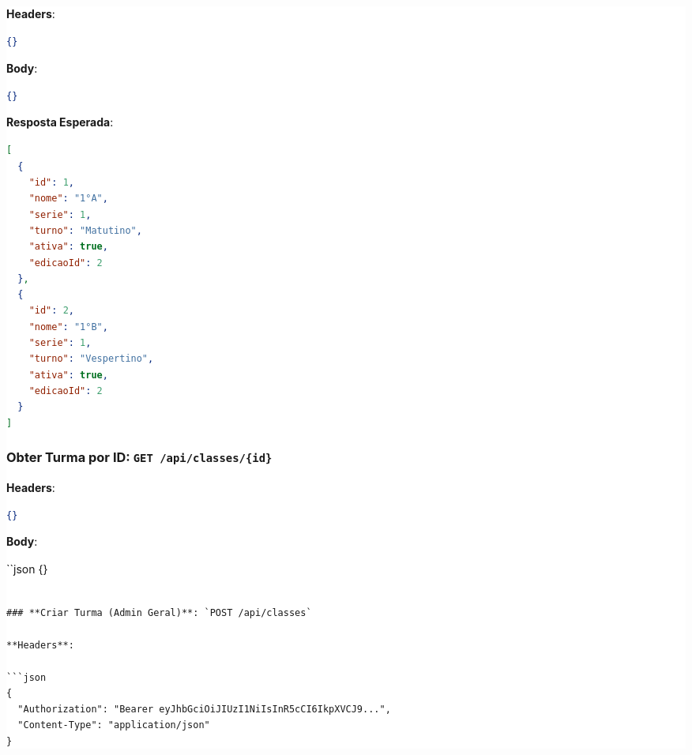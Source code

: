 **Headers**:

```json
{}
```

**Body**:

```json
{}
```

**Resposta Esperada**:

```json
[
  {
    "id": 1,
    "nome": "1°A",
    "serie": 1,
    "turno": "Matutino",
    "ativa": true,
    "edicaoId": 2
  },
  {
    "id": 2,
    "nome": "1°B",
    "serie": 1,
    "turno": "Vespertino",
    "ativa": true,
    "edicaoId": 2
  }
]
```

### **Obter Turma por ID**: `GET /api/classes/{id}`

**Headers**:

```json
{}
```

**Body**:

``json
{}
```

### **Criar Turma (Admin Geral)**: `POST /api/classes`

**Headers**:

```json
{
  "Authorization": "Bearer eyJhbGciOiJIUzI1NiIsInR5cCI6IkpXVCJ9...",
  "Content-Type": "application/json"
}
```
